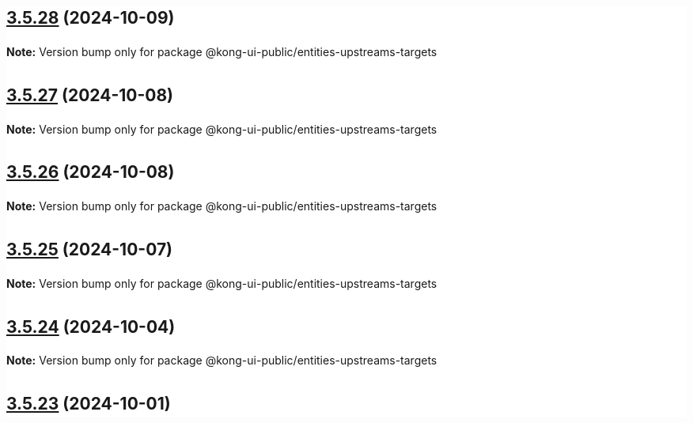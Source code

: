 



## [3.5.28](https://github.com/Kong/public-ui-components/compare/@kong-ui-public/entities-upstreams-targets@3.5.27...@kong-ui-public/entities-upstreams-targets@3.5.28) (2024-10-09)

**Note:** Version bump only for package @kong-ui-public/entities-upstreams-targets





## [3.5.27](https://github.com/Kong/public-ui-components/compare/@kong-ui-public/entities-upstreams-targets@3.5.26...@kong-ui-public/entities-upstreams-targets@3.5.27) (2024-10-08)

**Note:** Version bump only for package @kong-ui-public/entities-upstreams-targets





## [3.5.26](https://github.com/Kong/public-ui-components/compare/@kong-ui-public/entities-upstreams-targets@3.5.25...@kong-ui-public/entities-upstreams-targets@3.5.26) (2024-10-08)

**Note:** Version bump only for package @kong-ui-public/entities-upstreams-targets





## [3.5.25](https://github.com/Kong/public-ui-components/compare/@kong-ui-public/entities-upstreams-targets@3.5.24...@kong-ui-public/entities-upstreams-targets@3.5.25) (2024-10-07)

**Note:** Version bump only for package @kong-ui-public/entities-upstreams-targets





## [3.5.24](https://github.com/Kong/public-ui-components/compare/@kong-ui-public/entities-upstreams-targets@3.5.23...@kong-ui-public/entities-upstreams-targets@3.5.24) (2024-10-04)

**Note:** Version bump only for package @kong-ui-public/entities-upstreams-targets





## [3.5.23](https://github.com/Kong/public-ui-components/compare/@kong-ui-public/entities-upstreams-targets@3.5.22...@kong-ui-public/entities-upstreams-targets@3.5.23) (2024-10-01)
